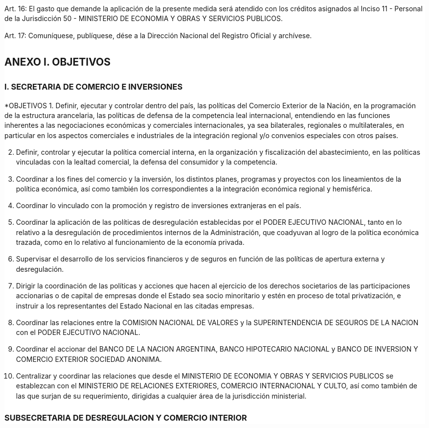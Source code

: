 <a id="16"></a>
Art.  16:  El  gasto  que demande la aplicación de la presente medida será atendido con los  créditos  asignados  al  Inciso  11 - Personal  de la Jurisdicción 50 - MINISTERIO DE ECONOMIA Y OBRAS  Y SERVICIOS PUBLICOS.

<a id="17"></a>
Art. 17: Comuníquese, publíquese, dése a la Dirección Nacional del Registro Oficial y archívese.

## ANEXO I. OBJETIVOS

### I. SECRETARIA DE COMERCIO E INVERSIONES

<a id="1"></a>
*OBJETIVOS 1.  Definir, ejecutar y controlar dentro del país, las políticas del Comercio  Exterior  de  la  Nación,  en  la  programación de la estructura arancelaria, las políticas de defensa de  la competencia leal internacional, entendiendo en las funciones inherentes  a  las negociaciones  económicas  y  comerciales  internacionales,  ya sea bilaterales,  regionales  o  multilaterales,  en  particular en los aspectos comerciales e industriales de la integración  regional y/o convenios especiales con otros países.

2.  Definir,  controlar y ejecutar la política comercial  interna, en la organización  y  fiscalización  del  abastecimiento,  en  las políticas  vinculadas  con  la  lealtad  comercial,  la defensa del consumidor  y  la  competencia.

3.  Coordinar  a  los  fines  del  comercio  y  la inversión,  los distintos planes, programas y proyectos con los lineamientos  de la política  económica,  así  como  también  los correspondientes a la integración económica regional y hemisférica.

4.  Coordinar  lo vinculado con la promoción y registro de inversiones extranjeras en el país.

5.   Coordinar la aplicación de las políticas de desregulación establecidas por el PODER EJECUTIVO NACIONAL, tanto en lo relativo a la desregulación de procedimientos internos de la Administración, que coadyuvan al logro de la política económica trazada, como en lo relativo al funcionamiento de la economía privada.

6.  Supervisar el desarrollo de los servicios financieros y de seguros en función de las políticas de apertura externa y desregulación.

7. Dirigir la coordinación de las políticas y acciones que hacen al ejercicio de los derechos societarios de las participaciones accionarias o de capital de empresas donde el Estado sea socio minoritario y estén en proceso de total privatización, e instruir a los representantes del Estado Nacional en las citadas empresas.

8. Coordinar las relaciones entre la COMISION NACIONAL DE VALORES y la SUPERINTENDENCIA DE SEGUROS DE LA NACION con el PODER EJECUTIVO NACIONAL.

9. Coordinar el accionar del BANCO DE LA NACION ARGENTINA, BANCO HIPOTECARIO NACIONAL y BANCO DE INVERSION Y COMERCIO EXTERIOR SOCIEDAD ANONIMA.

10. Centralizar  y coordinar las relaciones que desde el MINISTERIO DE ECONOMIA Y OBRAS  Y  SERVICIOS  PUBLICOS  se  establezcan con el MINISTERIO  DE  RELACIONES  EXTERIORES,  COMERCIO  INTERNACIONAL  Y CULTO,  así  como  también  de  las que surjan de su requerimiento, dirigidas  a  cualquier  área  de  la    jurisdicción  ministerial.

### SUBSECRETARIA DE DESREGULACION Y COMERCIO INTERIOR

